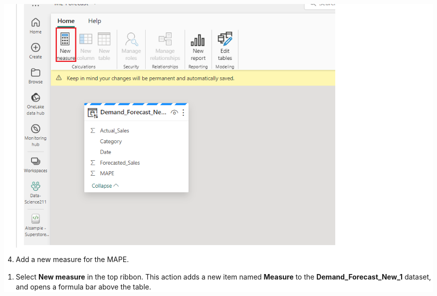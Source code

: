 > <img src="./media/image43.png" style="width:6.5in;height:5.03333in" />

4.  Add a new measure for the MAPE.



1)  Select **New measure** in the top ribbon. This action adds a new
    item named **Measure** to the **Demand_Forecast_New_1** dataset, and
    opens a formula bar above the table.
